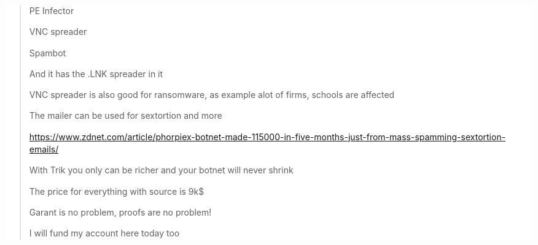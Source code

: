 > PE Infector
> 
> 
> VNC spreader
> 
> 
> Spambot
> 
> 
> And it has the .LNK spreader in it
> 
> 
> 
>   
> 
> 
> 
> 
> VNC spreader is also good for ransomware, as example alot of firms, schools are affected
> 
> 
> 
>   
> 
> 
> 
> 
> The mailer can be used for sextortion and more
> 
> 
> <https://www.zdnet.com/article/phorpiex-botnet-made-115000-in-five-months-just-from-mass-spamming-sextortion-emails/>
> 
> 
> 
>   
> 
> 
> 
> 
> With Trik you only can be richer and your botnet will never shrink
> 
> 
> 
>   
> 
> 
> 
> 
> The price for everything with source is 9k$
> 
> 
> 
>   
> 
> 
> 
> 
> Garant is no problem, proofs are no problem!
> 
> 
> I will fund my account here today too
> 
> 